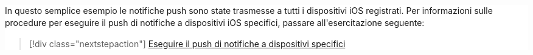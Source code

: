 In questo semplice esempio le notifiche push sono state trasmesse a tutti i dispositivi iOS registrati. Per informazioni sulle procedure per eseguire il push di notifiche a dispositivi iOS specifici, passare all'esercitazione seguente:

> [!div class="nextstepaction"]
>[Eseguire il push di notifiche a dispositivi specifici](notification-hubs-ios-xplat-segmented-apns-push-notification.md)


[8]: ./media/notification-hubs-ios-get-started/notification-hubs-create-ios-app.png
[9]: ./media/notification-hubs-ios-get-started/notification-hubs-create-ios-app2.png
[10]: ./media/notification-hubs-ios-get-started/notification-hubs-create-ios-app3.png
[11]: ./media/notification-hubs-ios-get-started/notification-hubs-xcode-product-name.png
[12]: ./media/notification-hubs-ios-get-started/notification-hubs-enable-push.png
[30]: ./media/notification-hubs-ios-get-started/notification-hubs-test-send.png
[33]: ./media/notification-hubs-ios-get-started/notification-hubs-test1.png
[35]: ./media/notification-hubs-ios-get-started/notification-hubs-test3.png


[Framework di messaggistica di Windows Azure]: https://go.microsoft.com/fwlink/?LinkID=799698&clcid=0x409
[Mobile Services iOS SDK]: https://go.microsoft.com/fwLink/?LinkID=266533
[Submit an app page]: https://go.microsoft.com/fwlink/p/?LinkID=266582
[My Applications]: https://go.microsoft.com/fwlink/p/?LinkId=262039
[Live SDK for Windows]: https://go.microsoft.com/fwlink/p/?LinkId=262253
[Get started with Mobile Services]: /develop/mobile/tutorials/get-started-ios
[Notification Hubs Guidance]: https://msdn.microsoft.com/library/jj927170.aspx
[Xcode]: https://go.microsoft.com/fwLink/p/?LinkID=266532
[iOS Provisioning Portal]: https://go.microsoft.com/fwlink/p/?LinkId=272456
[Get started with push notifications in Mobile Services]: ../mobile-services-javascript-backend-ios-get-started-push.md
[Azure Notification Hubs Notify Users for iOS with .NET backend]: notification-hubs-aspnet-backend-ios-apple-apns-notification.md
[Use Notification Hubs to send breaking news]: notification-hubs-ios-xplat-segmented-apns-push-notification.md
[Local and Push Notification Programming Guide]: https://developer.apple.com/library/mac/#documentation/NetworkingInternet/Conceptual/RemoteNotificationsPG/Chapters/ApplePushService.html#//apple_ref/doc/uid/TP40008194-CH100-SW1
[Portale di Azure]: https://portal.azure.com
